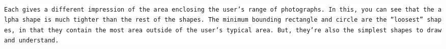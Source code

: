    Each gives a different impression of the area enclosing the user’s range of photographs. In this, you can see that the alpha shape is much tighter than the rest of the shapes. The minimum bounding rectangle and circle are the “loosest” shapes, in that they contain the most area outside of the user’s typical area. But, they’re also the simplest shapes to draw and understand.